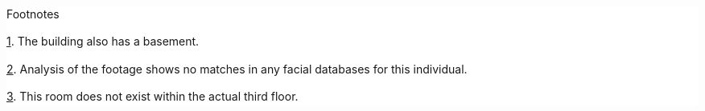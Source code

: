 Footnotes

[1](javascript:;). The building also has a basement.

[2](javascript:;). Analysis of the footage shows no matches in any facial databases for this individual.

[3](javascript:;). This room does not exist within the actual third floor.